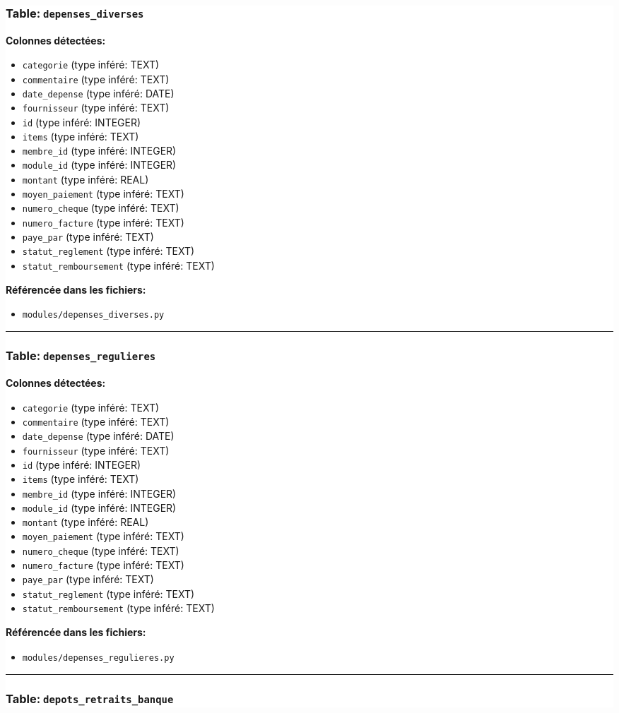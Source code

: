 
### Table: `depenses_diverses`

**Colonnes détectées:**

- `categorie` (type inféré: TEXT)
- `commentaire` (type inféré: TEXT)
- `date_depense` (type inféré: DATE)
- `fournisseur` (type inféré: TEXT)
- `id` (type inféré: INTEGER)
- `items` (type inféré: TEXT)
- `membre_id` (type inféré: INTEGER)
- `module_id` (type inféré: INTEGER)
- `montant` (type inféré: REAL)
- `moyen_paiement` (type inféré: TEXT)
- `numero_cheque` (type inféré: TEXT)
- `numero_facture` (type inféré: TEXT)
- `paye_par` (type inféré: TEXT)
- `statut_reglement` (type inféré: TEXT)
- `statut_remboursement` (type inféré: TEXT)

**Référencée dans les fichiers:**

- `modules/depenses_diverses.py`

---

### Table: `depenses_regulieres`

**Colonnes détectées:**

- `categorie` (type inféré: TEXT)
- `commentaire` (type inféré: TEXT)
- `date_depense` (type inféré: DATE)
- `fournisseur` (type inféré: TEXT)
- `id` (type inféré: INTEGER)
- `items` (type inféré: TEXT)
- `membre_id` (type inféré: INTEGER)
- `module_id` (type inféré: INTEGER)
- `montant` (type inféré: REAL)
- `moyen_paiement` (type inféré: TEXT)
- `numero_cheque` (type inféré: TEXT)
- `numero_facture` (type inféré: TEXT)
- `paye_par` (type inféré: TEXT)
- `statut_reglement` (type inféré: TEXT)
- `statut_remboursement` (type inféré: TEXT)

**Référencée dans les fichiers:**

- `modules/depenses_regulieres.py`

---

### Table: `depots_retraits_banque`
